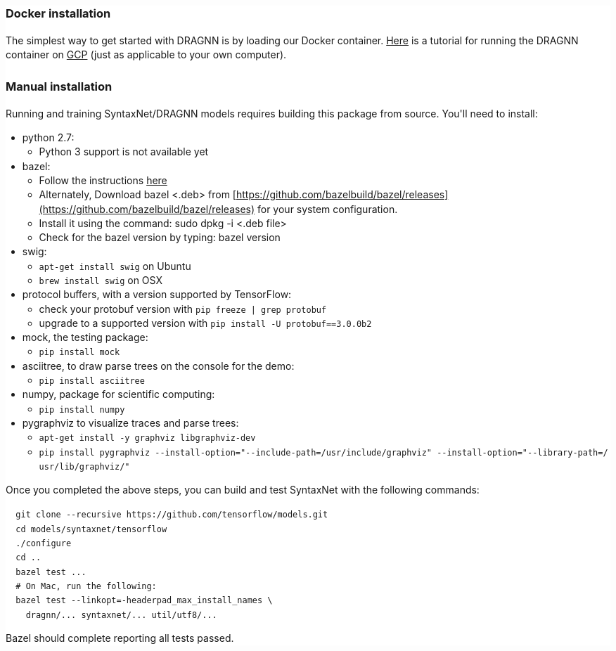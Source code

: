 ### Docker installation

The simplest way to get started with DRAGNN is by loading our Docker container.
[Here](g3doc/CLOUD.md) is a tutorial for running the DRAGNN container on
[GCP](https://cloud.google.com) (just as applicable to your own computer).

### Manual installation

Running and training SyntaxNet/DRAGNN models requires building this package from
source. You'll need to install:

*   python 2.7:
    *   Python 3 support is not available yet
*   bazel:
    *   Follow the instructions [here](http://bazel.build/docs/install.html)
    *   Alternately, Download bazel <.deb> from
        [https://github.com/bazelbuild/bazel/releases](https://github.com/bazelbuild/bazel/releases)
        for your system configuration.
    *   Install it using the command: sudo dpkg -i <.deb file>
    *   Check for the bazel version by typing: bazel version
*   swig:
    *   `apt-get install swig` on Ubuntu
    *   `brew install swig` on OSX
*   protocol buffers, with a version supported by TensorFlow:
    *   check your protobuf version with `pip freeze | grep protobuf`
    *   upgrade to a supported version with `pip install -U protobuf==3.0.0b2`
*   mock, the testing package:
    *   `pip install mock`
*   asciitree, to draw parse trees on the console for the demo:
    *   `pip install asciitree`
*   numpy, package for scientific computing:
    *   `pip install numpy`
*   pygraphviz to visualize traces and parse trees:
    *   `apt-get install -y graphviz libgraphviz-dev`
    *   `pip install pygraphviz
        --install-option="--include-path=/usr/include/graphviz"
        --install-option="--library-path=/usr/lib/graphviz/"`

Once you completed the above steps, you can build and test SyntaxNet with the
following commands:

```shell
  git clone --recursive https://github.com/tensorflow/models.git
  cd models/syntaxnet/tensorflow
  ./configure
  cd ..
  bazel test ...
  # On Mac, run the following:
  bazel test --linkopt=-headerpad_max_install_names \
    dragnn/... syntaxnet/... util/utf8/...
```
Bazel should complete reporting all tests passed.
